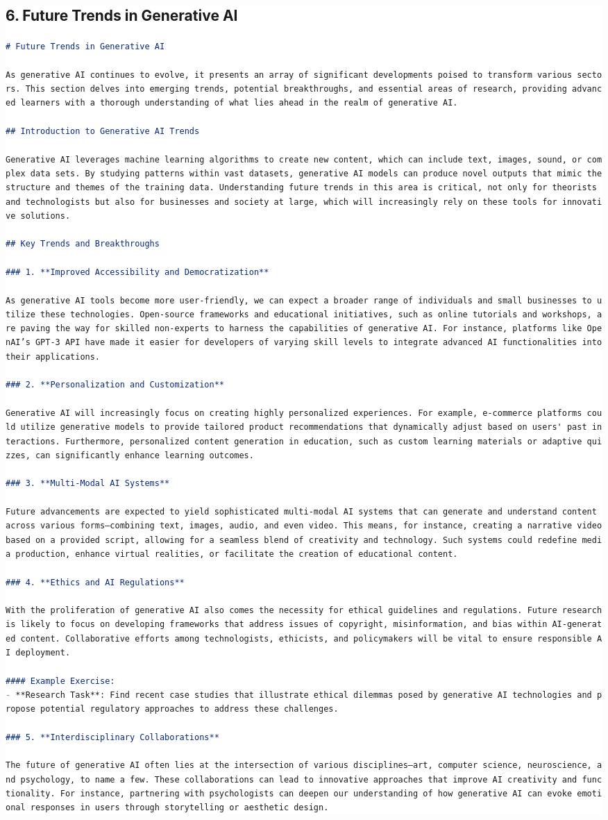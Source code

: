 ## 6. Future Trends in Generative AI

```markdown
# Future Trends in Generative AI

As generative AI continues to evolve, it presents an array of significant developments poised to transform various sectors. This section delves into emerging trends, potential breakthroughs, and essential areas of research, providing advanced learners with a thorough understanding of what lies ahead in the realm of generative AI.

## Introduction to Generative AI Trends

Generative AI leverages machine learning algorithms to create new content, which can include text, images, sound, or complex data sets. By studying patterns within vast datasets, generative AI models can produce novel outputs that mimic the structure and themes of the training data. Understanding future trends in this area is critical, not only for theorists and technologists but also for businesses and society at large, which will increasingly rely on these tools for innovative solutions.

## Key Trends and Breakthroughs

### 1. **Improved Accessibility and Democratization**

As generative AI tools become more user-friendly, we can expect a broader range of individuals and small businesses to utilize these technologies. Open-source frameworks and educational initiatives, such as online tutorials and workshops, are paving the way for skilled non-experts to harness the capabilities of generative AI. For instance, platforms like OpenAI’s GPT-3 API have made it easier for developers of varying skill levels to integrate advanced AI functionalities into their applications.

### 2. **Personalization and Customization**

Generative AI will increasingly focus on creating highly personalized experiences. For example, e-commerce platforms could utilize generative models to provide tailored product recommendations that dynamically adjust based on users' past interactions. Furthermore, personalized content generation in education, such as custom learning materials or adaptive quizzes, can significantly enhance learning outcomes.

### 3. **Multi-Modal AI Systems**

Future advancements are expected to yield sophisticated multi-modal AI systems that can generate and understand content across various forms—combining text, images, audio, and even video. This means, for instance, creating a narrative video based on a provided script, allowing for a seamless blend of creativity and technology. Such systems could redefine media production, enhance virtual realities, or facilitate the creation of educational content.

### 4. **Ethics and AI Regulations**

With the proliferation of generative AI also comes the necessity for ethical guidelines and regulations. Future research is likely to focus on developing frameworks that address issues of copyright, misinformation, and bias within AI-generated content. Collaborative efforts among technologists, ethicists, and policymakers will be vital to ensure responsible AI deployment.

#### Example Exercise:
- **Research Task**: Find recent case studies that illustrate ethical dilemmas posed by generative AI technologies and propose potential regulatory approaches to address these challenges.

### 5. **Interdisciplinary Collaborations**

The future of generative AI often lies at the intersection of various disciplines—art, computer science, neuroscience, and psychology, to name a few. These collaborations can lead to innovative approaches that improve AI creativity and functionality. For instance, partnering with psychologists can deepen our understanding of how generative AI can evoke emotional responses in users through storytelling or aesthetic design.
```
